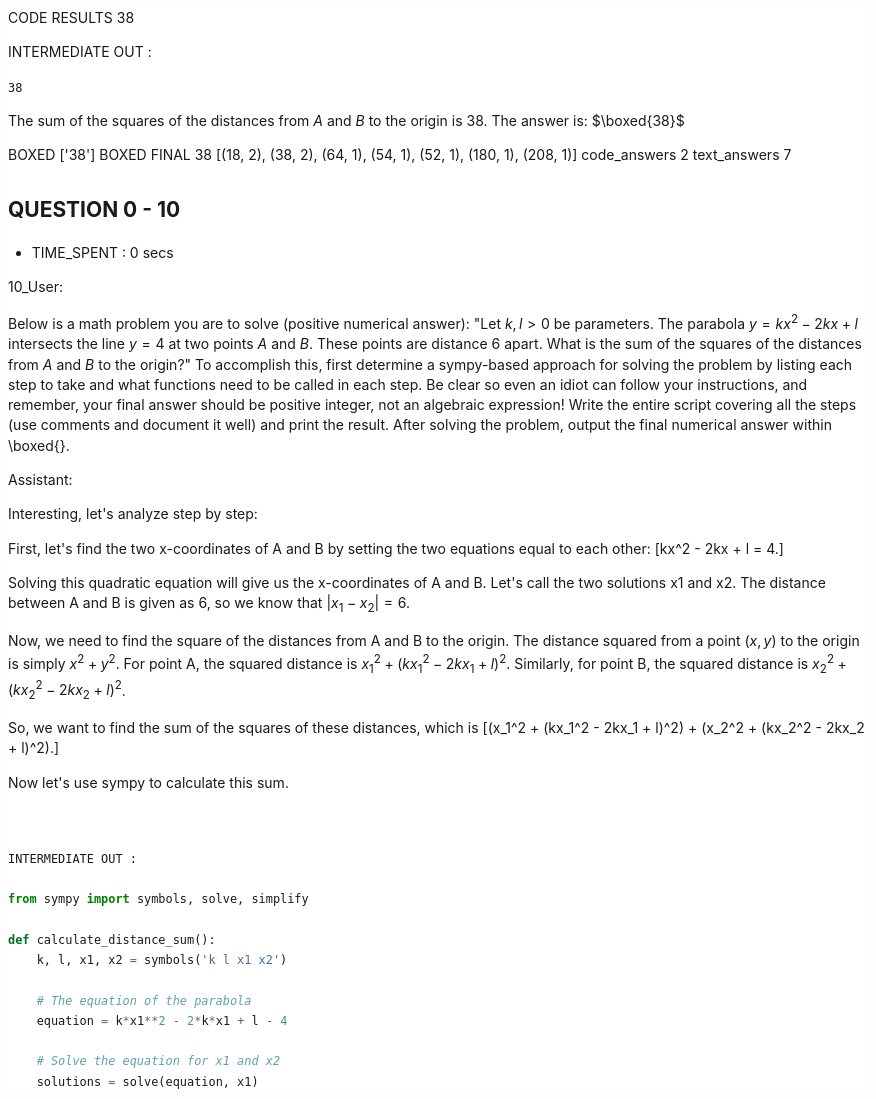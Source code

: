 CODE RESULTS 38

INTERMEDIATE OUT :
```output
38
```
The sum of the squares of the distances from $A$ and $B$ to the origin is $38$. The answer is: $\boxed{38}$

BOXED ['38']
BOXED FINAL 38
[(18, 2), (38, 2), (64, 1), (54, 1), (52, 1), (180, 1), (208, 1)]
code_answers 2 text_answers 7



## QUESTION 0 - 10 
- TIME_SPENT : 0 secs

10_User:

Below is a math problem you are to solve (positive numerical answer):
"Let $k, l > 0$ be parameters. The parabola $y = kx^2 - 2kx + l$ intersects the line $y = 4$ at two points $A$ and $B$. These points are distance 6 apart. What is the sum of the squares of the distances from $A$ and $B$ to the origin?"
To accomplish this, first determine a sympy-based approach for solving the problem by listing each step to take and what functions need to be called in each step. Be clear so even an idiot can follow your instructions, and remember, your final answer should be positive integer, not an algebraic expression!
Write the entire script covering all the steps (use comments and document it well) and print the result. After solving the problem, output the final numerical answer within \boxed{}.

Assistant: 

Interesting, let's analyze step by step:



First, let's find the two x-coordinates of A and B by setting the two equations equal to each other:
\[kx^2 - 2kx + l = 4.\]

Solving this quadratic equation will give us the x-coordinates of A and B.
Let's call the two solutions x1 and x2.
The distance between A and B is given as 6, so we know that $|x_1 - x_2| = 6$.

Now, we need to find the square of the distances from A and B to the origin.
The distance squared from a point $(x, y)$ to the origin is simply $x^2 + y^2$.
For point A, the squared distance is $x_1^2 + (kx_1^2 - 2kx_1 + l)^2$.
Similarly, for point B, the squared distance is $x_2^2 + (kx_2^2 - 2kx_2 + l)^2$.

So, we want to find the sum of the squares of these distances, which is
\[(x_1^2 + (kx_1^2 - 2kx_1 + l)^2) + (x_2^2 + (kx_2^2 - 2kx_2 + l)^2).\]

Now let's use sympy to calculate this sum.

```python


INTERMEDIATE OUT :

from sympy import symbols, solve, simplify

def calculate_distance_sum():
    k, l, x1, x2 = symbols('k l x1 x2')

    # The equation of the parabola
    equation = k*x1**2 - 2*k*x1 + l - 4

    # Solve the equation for x1 and x2
    solutions = solve(equation, x1)
```